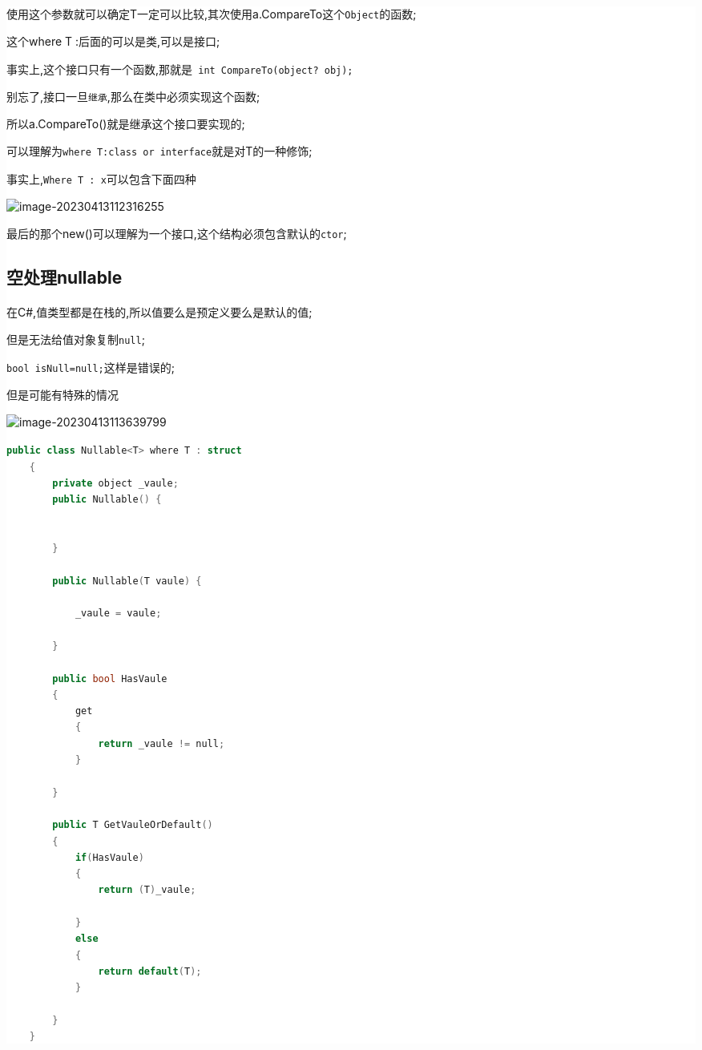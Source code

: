 使用这个参数就可以确定T一定可以比较,其次使用a.CompareTo这个`Object`的函数;

这个where T :后面的可以是类,可以是接口;

事实上,这个接口只有一个函数,那就是` int CompareTo(object? obj);`

别忘了,接口一旦`继承`,那么在类中必须实现这个函数;

所以a.CompareTo()就是继承这个接口要实现的;

可以理解为`where T:class or interface`就是对T的一种修饰;

事实上,`Where T : x`可以包含下面四种

![image-20230413112316255](E:\notes\Notes\C#\assets\image-20230413112316255.png)

最后的那个new()可以理解为一个接口,这个结构必须包含默认的`ctor`;

## 空处理nullable

在C#,值类型都是在栈的,所以值要么是预定义要么是默认的值;

但是无法给值对象复制`null`;

`bool isNull=null;`这样是错误的;

但是可能有特殊的情况

![image-20230413113639799](E:\notes\Notes\C#\assets\image-20230413113639799.png)

```c++
public class Nullable<T> where T : struct 
    {
        private object _vaule;
        public Nullable() { 
        
            
        }

        public Nullable(T vaule) { 
        
            _vaule = vaule;

        }

        public bool HasVaule
        {
            get
            {
                return _vaule != null;
            }

        }

        public T GetVauleOrDefault()
        {
            if(HasVaule)
            {
                return (T)_vaule;

            }
            else
            {
                return default(T);
            }

        }
    }
```